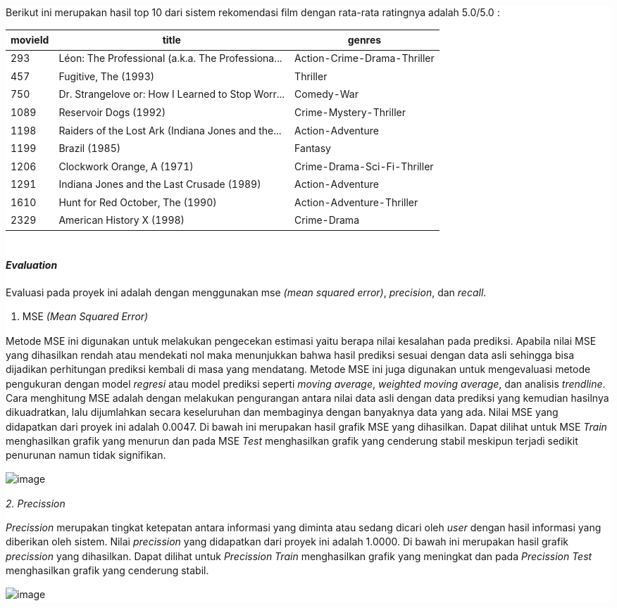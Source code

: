 Berikut ini merupakan hasil top 10 dari sistem rekomendasi film dengan rata-rata ratingnya adalah 5.0/5.0 :

| movieId | title	                                           | genres                                          |
|---------|--------------------------------------------------|-------------------------------------------------|
| 293     | Léon: The Professional (a.k.a. The Professiona...| Action-Crime-Drama-Thriller                     |
| 457     | Fugitive, The (1993)                             | Thriller                                        |
| 750     | Dr. Strangelove or: How I Learned to Stop Worr...| Comedy-War                                      |
| 1089    | Reservoir Dogs (1992)		                         | Crime-Mystery-Thriller                          |
| 1198    | Raiders of the Lost Ark (Indiana Jones and the...| Action-Adventure                                |
| 1199    | Brazil (1985)         		                       | Fantasy|Sci-Fi                                  |
| 1206    | Clockwork Orange, A (1971)                       | Crime-Drama-Sci-Fi-Thriller                     |
| 1291 	  | Indiana Jones and the Last Crusade (1989)	       | Action-Adventure                                |
| 1610 	  | Hunt for Red October, The (1990)	               | Action-Adventure-Thriller                       |
| 2329 	  | American History X (1998) 	                     | Crime-Drama                                     |

#
#### *Evaluation*
Evaluasi pada proyek ini adalah dengan menggunakan mse *(mean squared error)*, *precision*, dan *recall*.

1. MSE *(Mean Squared Error)*

Metode MSE ini digunakan untuk melakukan pengecekan estimasi yaitu berapa nilai kesalahan pada prediksi. Apabila nilai MSE yang dihasilkan rendah atau mendekati nol maka menunjukkan bahwa hasil prediksi sesuai dengan data asli sehingga bisa dijadikan perhitungan prediksi kembali di masa yang mendatang. Metode MSE ini juga digunakan untuk mengevaluasi metode pengukuran dengan model *regresi* atau model prediksi seperti *moving average*, *weighted moving average*, dan analisis *trendline*. Cara menghitung MSE adalah dengan melakukan pengurangan antara nilai data asli dengan data prediksi yang kemudian hasilnya dikuadratkan, lalu dijumlahkan secara keseluruhan dan membaginya dengan banyaknya data yang ada. Nilai MSE yang didapatkan dari proyek ini adalah 0.0047. Di bawah ini merupakan hasil grafik MSE yang dihasilkan. Dapat dilihat untuk MSE *Train* menghasilkan grafik yang menurun dan pada MSE *Test* menghasilkan grafik yang cenderung stabil meskipun terjadi sedikit penurunan namun tidak signifikan.

![image](https://user-images.githubusercontent.com/100407187/192286140-fbda7002-5e82-46ea-884a-729f75d6e076.png)


*2. Precission* 

*Precission* merupakan tingkat ketepatan antara informasi yang diminta atau sedang dicari oleh *user* dengan hasil informasi yang diberikan oleh sistem. Nilai *precission* yang didapatkan dari proyek ini adalah 1.0000. Di bawah ini merupakan hasil grafik *precission* yang dihasilkan. Dapat dilihat untuk *Precission Train* menghasilkan grafik yang meningkat dan pada *Precission Test* menghasilkan grafik yang cenderung stabil.

![image](https://user-images.githubusercontent.com/100407187/192286417-ddb810a4-ffee-4ae6-8081-68ae6ec4a611.png)
